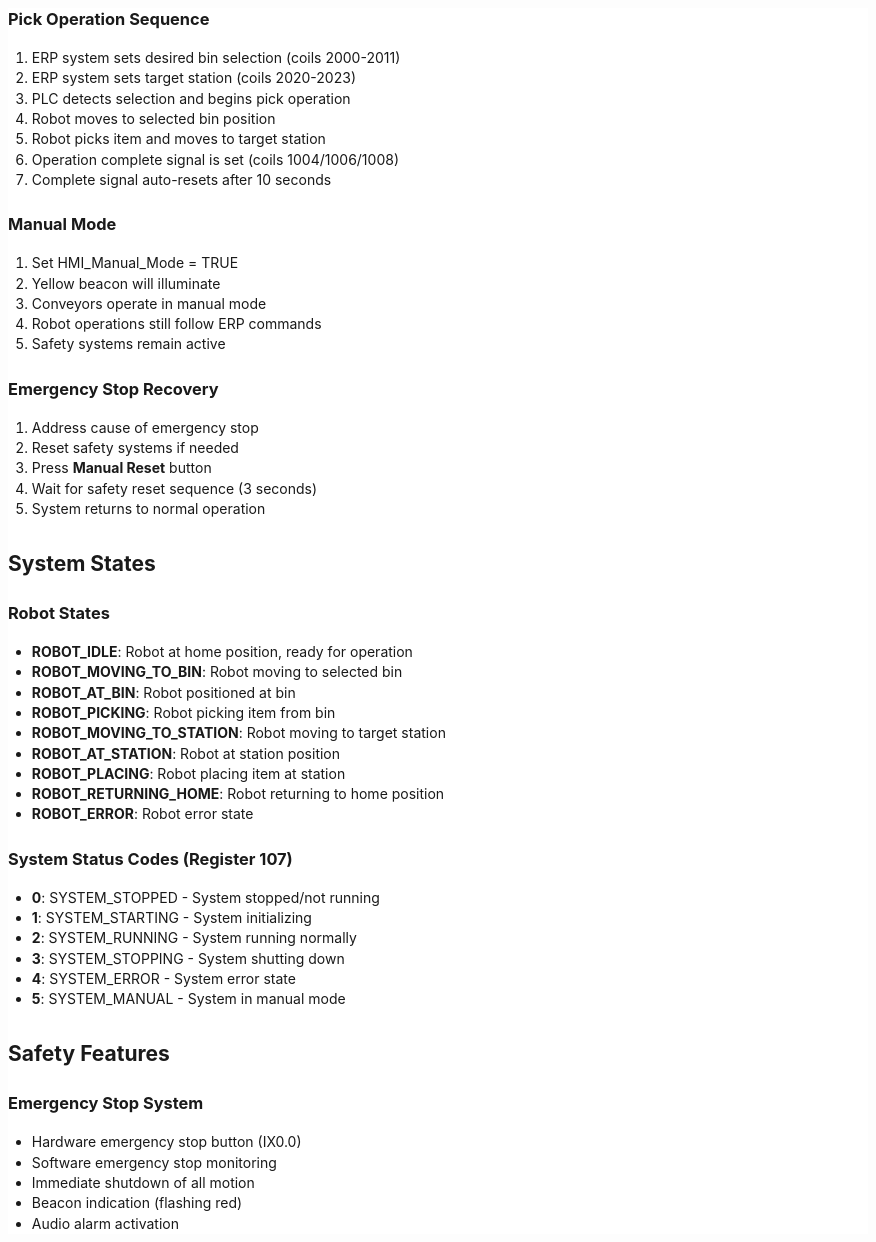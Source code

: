### Pick Operation Sequence
1. ERP system sets desired bin selection (coils 2000-2011)
2. ERP system sets target station (coils 2020-2023)
3. PLC detects selection and begins pick operation
4. Robot moves to selected bin position
5. Robot picks item and moves to target station
6. Operation complete signal is set (coils 1004/1006/1008)
7. Complete signal auto-resets after 10 seconds

### Manual Mode
1. Set HMI_Manual_Mode = TRUE
2. Yellow beacon will illuminate
3. Conveyors operate in manual mode
4. Robot operations still follow ERP commands
5. Safety systems remain active

### Emergency Stop Recovery
1. Address cause of emergency stop
2. Reset safety systems if needed
3. Press **Manual Reset** button
4. Wait for safety reset sequence (3 seconds)
5. System returns to normal operation

## System States

### Robot States
- **ROBOT_IDLE**: Robot at home position, ready for operation
- **ROBOT_MOVING_TO_BIN**: Robot moving to selected bin
- **ROBOT_AT_BIN**: Robot positioned at bin
- **ROBOT_PICKING**: Robot picking item from bin
- **ROBOT_MOVING_TO_STATION**: Robot moving to target station
- **ROBOT_AT_STATION**: Robot at station position
- **ROBOT_PLACING**: Robot placing item at station
- **ROBOT_RETURNING_HOME**: Robot returning to home position
- **ROBOT_ERROR**: Robot error state

### System Status Codes (Register 107)
- **0**: SYSTEM_STOPPED - System stopped/not running
- **1**: SYSTEM_STARTING - System initializing
- **2**: SYSTEM_RUNNING - System running normally
- **3**: SYSTEM_STOPPING - System shutting down
- **4**: SYSTEM_ERROR - System error state
- **5**: SYSTEM_MANUAL - System in manual mode

## Safety Features

### Emergency Stop System
- Hardware emergency stop button (IX0.0)
- Software emergency stop monitoring
- Immediate shutdown of all motion
- Beacon indication (flashing red)
- Audio alarm activation
